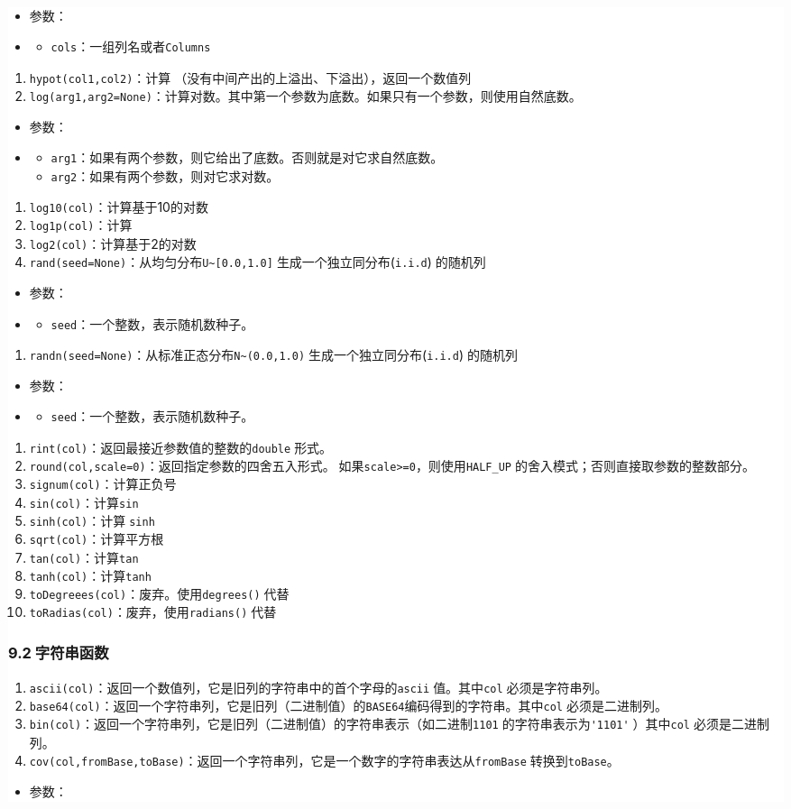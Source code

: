 - 参数：

- - `cols`：一组列名或者`Columns`





1. `hypot(col1,col2)`：计算  （没有中间产出的上溢出、下溢出），返回一个数值列
2. `log(arg1,arg2=None)`：计算对数。其中第一个参数为底数。如果只有一个参数，则使用自然底数。

- 参数：

- - `arg1`：如果有两个参数，则它给出了底数。否则就是对它求自然底数。
  - `arg2`：如果有两个参数，则对它求对数。





1. `log10(col)`：计算基于10的对数
2. `log1p(col)`：计算 
3. `log2(col)`：计算基于2的对数
4. `rand(seed=None)`：从均匀分布`U~[0.0,1.0]` 生成一个独立同分布(`i.i.d`) 的随机列

- 参数：

- - `seed`：一个整数，表示随机数种子。





1. `randn(seed=None)`：从标准正态分布`N~(0.0,1.0)` 生成一个独立同分布(`i.i.d`) 的随机列

- 参数：

- - `seed`：一个整数，表示随机数种子。





1. `rint(col)`：返回最接近参数值的整数的`double` 形式。
2. `round(col,scale=0)`：返回指定参数的四舍五入形式。
   如果`scale>=0`，则使用`HALF_UP` 的舍入模式；否则直接取参数的整数部分。
3. `signum(col)`：计算正负号
4. `sin(col)`：计算`sin`
5. `sinh(col)`：计算 `sinh`
6. `sqrt(col)`：计算平方根
7. `tan(col)`：计算`tan`
8. `tanh(col)`：计算`tanh`
9. `toDegreees(col)`：废弃。使用`degrees()` 代替
10. `toRadias(col)`：废弃，使用`radians()` 代替

### **9.2 字符串函数**

1. `ascii(col)`：返回一个数值列，它是旧列的字符串中的首个字母的`ascii` 值。其中`col` 必须是字符串列。
2. `base64(col)`：返回一个字符串列，它是旧列（二进制值）的`BASE64`编码得到的字符串。其中`col` 必须是二进制列。
3. `bin(col)`：返回一个字符串列，它是旧列（二进制值）的字符串表示（如二进制`1101` 的字符串表示为`'1101'` ）其中`col` 必须是二进制列。
4. `cov(col,fromBase,toBase)`：返回一个字符串列，它是一个数字的字符串表达从`fromBase` 转换到`toBase`。

- 参数：
